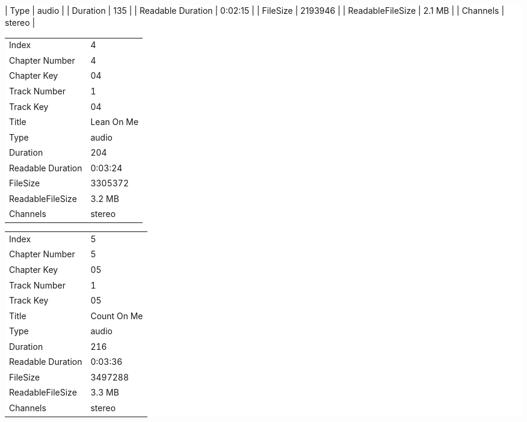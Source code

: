 | Type | audio |
| Duration | 135 |
| Readable Duration | 0:02:15 |
| FileSize | 2193946 |
| ReadableFileSize | 2.1 MB |
| Channels | stereo |

|  |  |
| - | - |
| Index | 4 |
| Chapter Number | 4 |
| Chapter Key | 04 |
| Track Number | 1 |
| Track Key | 04 |
| Title | Lean On Me  |
| Type | audio |
| Duration | 204 |
| Readable Duration | 0:03:24 |
| FileSize | 3305372 |
| ReadableFileSize | 3.2 MB |
| Channels | stereo |

|  |  |
| - | - |
| Index | 5 |
| Chapter Number | 5 |
| Chapter Key | 05 |
| Track Number | 1 |
| Track Key | 05 |
| Title | Count On Me |
| Type | audio |
| Duration | 216 |
| Readable Duration | 0:03:36 |
| FileSize | 3497288 |
| ReadableFileSize | 3.3 MB |
| Channels | stereo |
